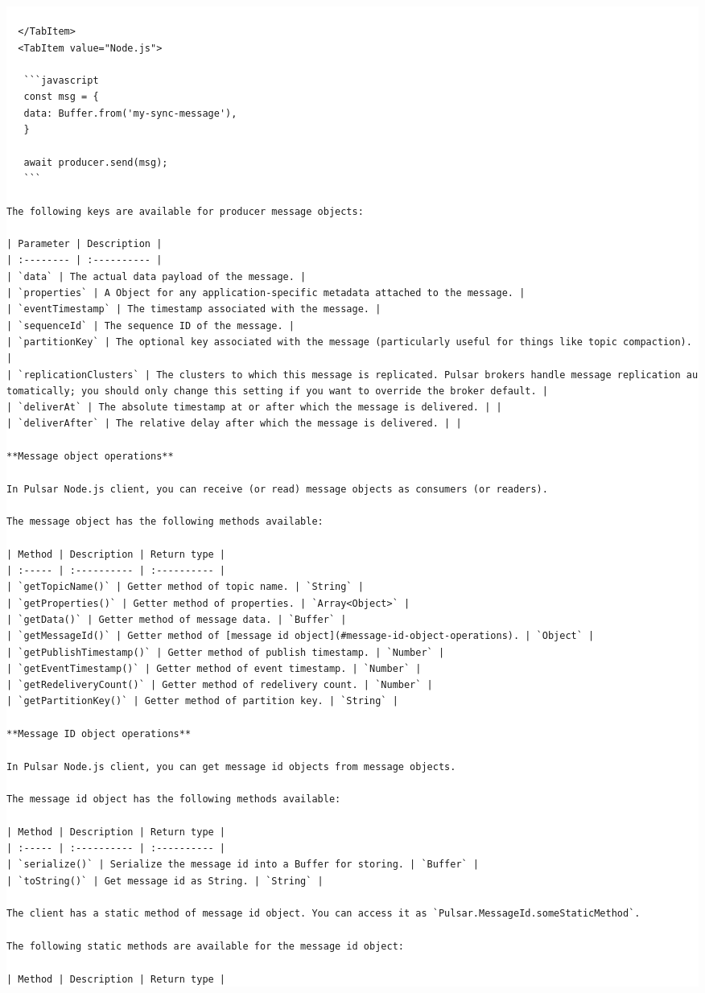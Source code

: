````mdx-code-block

  </TabItem>
  <TabItem value="Node.js">

   ```javascript
   const msg = {
   data: Buffer.from('my-sync-message'),
   }

   await producer.send(msg);
   ```

The following keys are available for producer message objects:

| Parameter | Description |
| :-------- | :---------- |
| `data` | The actual data payload of the message. |
| `properties` | A Object for any application-specific metadata attached to the message. |
| `eventTimestamp` | The timestamp associated with the message. |
| `sequenceId` | The sequence ID of the message. |
| `partitionKey` | The optional key associated with the message (particularly useful for things like topic compaction). |
| `replicationClusters` | The clusters to which this message is replicated. Pulsar brokers handle message replication automatically; you should only change this setting if you want to override the broker default. |
| `deliverAt` | The absolute timestamp at or after which the message is delivered. | |
| `deliverAfter` | The relative delay after which the message is delivered. | |

**Message object operations**

In Pulsar Node.js client, you can receive (or read) message objects as consumers (or readers).

The message object has the following methods available:

| Method | Description | Return type |
| :----- | :---------- | :---------- |
| `getTopicName()` | Getter method of topic name. | `String` |
| `getProperties()` | Getter method of properties. | `Array<Object>` |
| `getData()` | Getter method of message data. | `Buffer` |
| `getMessageId()` | Getter method of [message id object](#message-id-object-operations). | `Object` |
| `getPublishTimestamp()` | Getter method of publish timestamp. | `Number` |
| `getEventTimestamp()` | Getter method of event timestamp. | `Number` |
| `getRedeliveryCount()` | Getter method of redelivery count. | `Number` |
| `getPartitionKey()` | Getter method of partition key. | `String` |

**Message ID object operations**

In Pulsar Node.js client, you can get message id objects from message objects.

The message id object has the following methods available:

| Method | Description | Return type |
| :----- | :---------- | :---------- |
| `serialize()` | Serialize the message id into a Buffer for storing. | `Buffer` |
| `toString()` | Get message id as String. | `String` |

The client has a static method of message id object. You can access it as `Pulsar.MessageId.someStaticMethod`.

The following static methods are available for the message id object:

| Method | Description | Return type |
````